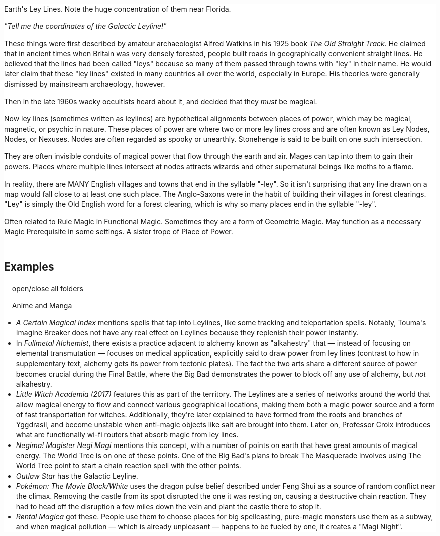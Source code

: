 Earth's Ley Lines. Note the huge concentration of them near Florida.

_"Tell me the coordinates of the Galactic Leyline!"_

These things were first described by amateur archaeologist Alfred Watkins in his 1925 book _The Old Straight Track_. He claimed that in ancient times when Britain was very densely forested, people built roads in geographically convenient straight lines. He believed that the lines had been called "leys" because so many of them passed through towns with "ley" in their name. He would later claim that these "ley lines" existed in many countries all over the world, especially in Europe. His theories were generally dismissed by mainstream archaeology, however.

Then in the late 1960s wacky occultists heard about it, and decided that they _must_ be magical.

Now ley lines (sometimes written as leylines) are hypothetical alignments between places of power, which may be magical, magnetic, or psychic in nature. These places of power are where two or more ley lines cross and are often known as Ley Nodes, Nodes, or Nexuses. Nodes are often regarded as spooky or unearthly. Stonehenge is said to be built on one such intersection.

They are often invisible conduits of magical power that flow through the earth and air. Mages can tap into them to gain their powers. Places where multiple lines intersect at nodes attracts wizards and other supernatural beings like moths to a flame.

In reality, there are MANY English villages and towns that end in the syllable "-ley". So it isn't surprising that any line drawn on a map would fall close to at least one such place. The Anglo-Saxons were in the habit of building their villages in forest clearings. "Ley" is simply the Old English word for a forest clearing, which is why so many places end in the syllable "-ley".

Often related to Rule Magic in Functional Magic. Sometimes they are a form of Geometric Magic. May function as a necessary Magic Prerequisite in some settings. A sister trope of Place of Power.

___

## Examples

    open/close all folders 

    Anime and Manga 

-   _A Certain Magical Index_ mentions spells that tap into Leylines, like some tracking and teleportation spells. Notably, Touma's Imagine Breaker does not have any real effect on Leylines because they replenish their power instantly.
-   In _Fullmetal Alchemist_, there exists a practice adjacent to alchemy known as "alkahestry" that — instead of focusing on elemental transmutation — focuses on medical application, explicitly said to draw power from ley lines (contrast to how in supplementary text, alchemy gets its power from tectonic plates). The fact the two arts share a different source of power becomes crucial during the Final Battle, where the Big Bad demonstrates the power to block off any use of alchemy, but _not_ alkahestry.
-   _Little Witch Academia (2017)_ features this as part of the territory. The Leylines are a series of networks around the world that allow magical energy to flow and connect various geographical locations, making them both a magic power source and a form of fast transportation for witches. Additionally, they're later explained to have formed from the roots and branches of Yggdrasil, and become unstable when anti-magic objects like salt are brought into them. Later on, Professor Croix introduces what are functionally wi-fi routers that absorb magic from ley lines.
-   _Negima! Magister Negi Magi_ mentions this concept, with a number of points on earth that have great amounts of magical energy. The World Tree is on one of these points. One of the Big Bad's plans to break The Masquerade involves using The World Tree point to start a chain reaction spell with the other points.
-   _Outlaw Star_ has the Galactic Leyline.
-   _Pokémon: The Movie Black/White_ uses the dragon pulse belief described under Feng Shui as a source of random conflict near the climax. Removing the castle from its spot disrupted the one it was resting on, causing a destructive chain reaction. They had to head off the disruption a few miles down the vein and plant the castle there to stop it.
-   _Rental Magica_ got these. People use them to choose places for big spellcasting, pure-magic monsters use them as a subway, and when magical pollution — which is already unpleasant — happens to be fueled by one, it creates a "Magi Night".